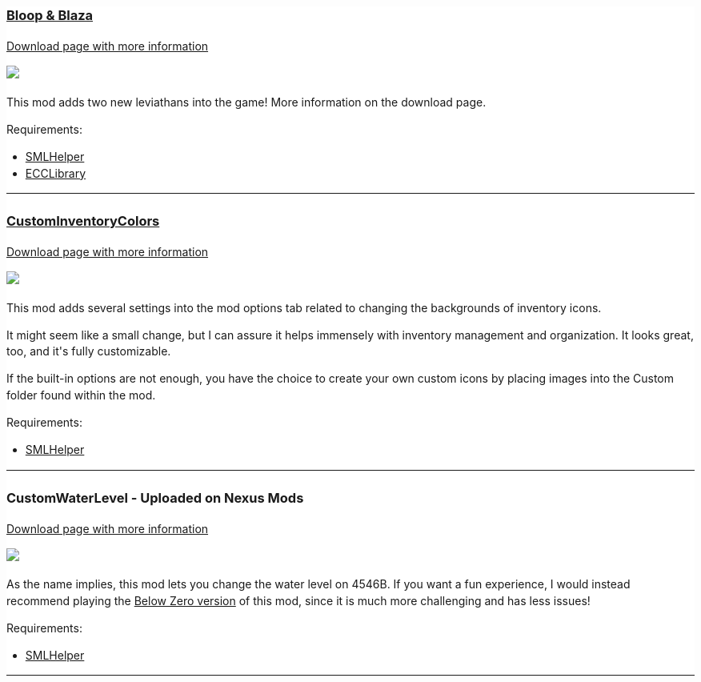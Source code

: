 
### [Bloop & Blaza](https://github.com/LeeTwentyThree/Lee23-SubnauticaMods/raw/main/Downloads/Socksfor1Monsters.zip)

[Download page with more information](https://github.com/LeeTwentyThree/Lee23-SubnauticaMods/blob/main/Downloads/DownloadPages/Socksfor1Monsters.md)
<div>
  <img src="https://raw.githubusercontent.com/LeeTwentyThree/Lee23-SubnauticaMods/main/Downloads/Thumbnails/Socksfor1Monsters.png" width=200px>
</div>

This mod adds two new leviathans into the game! More information on the download page.

Requirements:
- [SMLHelper](https://www.nexusmods.com/subnautica/mods/113)
- [ECCLibrary](https://www.nexusmods.com/subnautica/mods/619)

---

### [CustomInventoryColors](https://github.com/LeeTwentyThree/Lee23-SubnauticaMods/raw/main/Downloads/CustomInventoryColors.zip)
[Download page with more information](https://github.com/LeeTwentyThree/Lee23-SubnauticaMods/blob/main/Downloads/DownloadPages/CustomInventoryColors.md)
<div>
  <img src="https://github.com/LeeTwentyThree/Lee23-SubnauticaMods/raw/main/Downloads/Thumbnails/CustomInventoryColors.png" width=200px>
</div>

This mod adds several settings into the mod options tab related to changing the backgrounds of inventory icons.

It might seem like a small change, but I can assure it helps immensely with inventory management and organization. It looks great, too, and it's fully customizable.

If the built-in options are not enough, you have the choice to create your own custom icons by placing images into the Custom folder found within the mod.

Requirements:
- [SMLHelper](https://www.nexusmods.com/subnautica/mods/113)

---

### CustomWaterLevel - Uploaded on Nexus Mods
[Download page with more information](https://www.nexusmods.com/subnautica/mods/599)
<div>
  <img src="https://github.com/LeeTwentyThree/Lee23-SubnauticaMods/raw/main/Downloads/Thumbnails/CustomWaterLevel.png" width=200px>
</div>

As the name implies, this mod lets you change the water level on 4546B. If you want a fun experience, I would instead recommend playing the [Below Zero version](https://www.nexusmods.com/subnauticabelowzero/mods/255) of this mod, since it is much more challenging and has less issues!

Requirements:
- [SMLHelper](https://www.nexusmods.com/subnautica/mods/113)

---